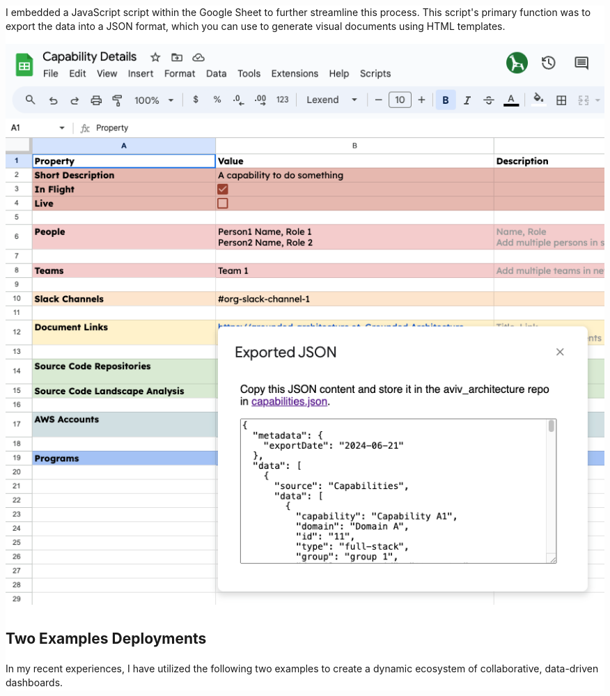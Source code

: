I embedded a JavaScript script within the Google Sheet to further streamline this process. This script's primary function was to export the data into a JSON format, which you can use to generate visual documents using HTML templates.

![Figure 4: Exporting Google Sheet data to JSON for document generation.](assets/images/data_site_sheet_json.png)

## Two Examples Deployments

In my recent experiences, I have utilized the following two examples to create a dynamic ecosystem of collaborative, data-driven dashboards.
